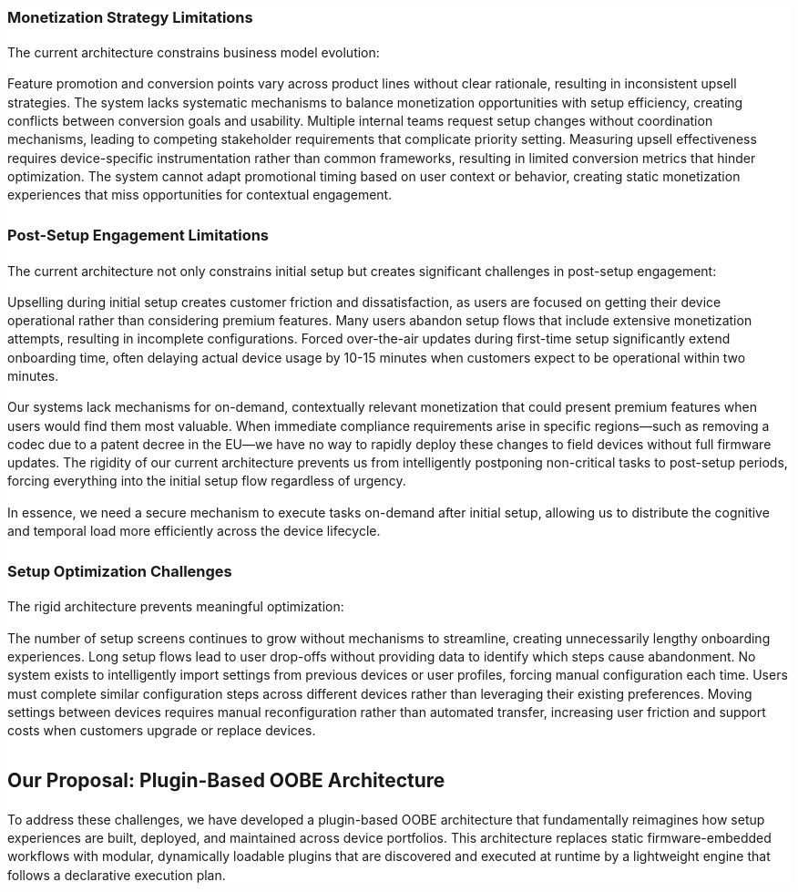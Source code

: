 ### Monetization Strategy Limitations

The current architecture constrains business model evolution:

Feature promotion and conversion points vary across product lines without clear rationale, resulting in inconsistent upsell strategies. The system lacks systematic mechanisms to balance monetization opportunities with setup efficiency, creating conflicts between conversion goals and usability. Multiple internal teams request setup changes without coordination mechanisms, leading to competing stakeholder requirements that complicate priority setting. Measuring upsell effectiveness requires device-specific instrumentation rather than common frameworks, resulting in limited conversion metrics that hinder optimization. The system cannot adapt promotional timing based on user context or behavior, creating static monetization experiences that miss opportunities for contextual engagement.

### Post-Setup Engagement Limitations

The current architecture not only constrains initial setup but creates significant challenges in post-setup engagement:

Upselling during initial setup creates customer friction and dissatisfaction, as users are focused on getting their device operational rather than considering premium features. Many users abandon setup flows that include extensive monetization attempts, resulting in incomplete configurations. Forced over-the-air updates during first-time setup significantly extend onboarding time, often delaying actual device usage by 10-15 minutes when customers expect to be operational within two minutes. 

Our systems lack mechanisms for on-demand, contextually relevant monetization that could present premium features when users would find them most valuable. When immediate compliance requirements arise in specific regions—such as removing a codec due to a patent decree in the EU—we have no way to rapidly deploy these changes to field devices without full firmware updates. The rigidity of our current architecture prevents us from intelligently postponing non-critical tasks to post-setup periods, forcing everything into the initial setup flow regardless of urgency.

In essence, we need a secure mechanism to execute tasks on-demand after initial setup, allowing us to distribute the cognitive and temporal load more efficiently across the device lifecycle.

### Setup Optimization Challenges

The rigid architecture prevents meaningful optimization:

The number of setup screens continues to grow without mechanisms to streamline, creating unnecessarily lengthy onboarding experiences. Long setup flows lead to user drop-offs without providing data to identify which steps cause abandonment. No system exists to intelligently import settings from previous devices or user profiles, forcing manual configuration each time. Users must complete similar configuration steps across different devices rather than leveraging their existing preferences. Moving settings between devices requires manual reconfiguration rather than automated transfer, increasing user friction and support costs when customers upgrade or replace devices.

## Our Proposal: Plugin-Based OOBE Architecture

To address these challenges, we have developed a plugin-based OOBE architecture that fundamentally reimagines how setup experiences are built, deployed, and maintained across device portfolios. This architecture replaces static firmware-embedded workflows with modular, dynamically loadable plugins that are discovered and executed at runtime by a lightweight engine that follows a declarative execution plan.
